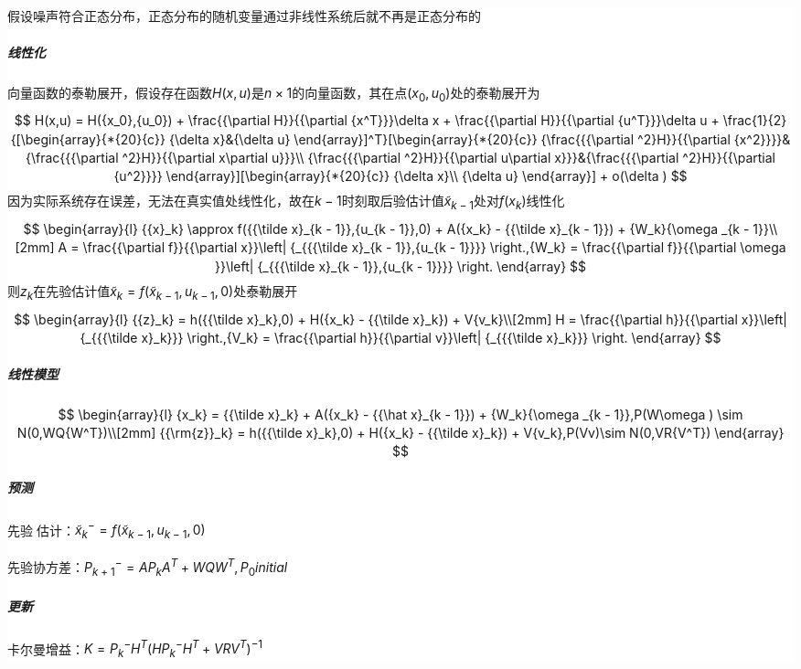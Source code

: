 假设噪声符合正态分布，正态分布的随机变量通过非线性系统后就不再是正态分布的

##### 线性化

向量函数的泰勒展开，假设存在函数$H(x,u)$是$n\times1$的向量函数，其在点$(x_0,u_0)$处的泰勒展开为
$$
H(x,u) = H({x_0},{u_0}) + \frac{{\partial H}}{{\partial {x^T}}}\delta x + \frac{{\partial H}}{{\partial {u^T}}}\delta u + \frac{1}{2}{[\begin{array}{*{20}{c}}
{\delta x}&{\delta u}
\end{array}]^T}[\begin{array}{*{20}{c}}
{\frac{{{\partial ^2}H}}{{\partial {x^2}}}}&{\frac{{{\partial ^2}H}}{{\partial x\partial u}}}\\
{\frac{{{\partial ^2}H}}{{\partial u\partial x}}}&{\frac{{{\partial ^2}H}}{{\partial {u^2}}}}
\end{array}][\begin{array}{*{20}{c}}
{\delta x}\\
{\delta u}
\end{array}] + o(\delta )
$$
因为实际系统存在误差，无法在真实值处线性化，故在$k-1$时刻取后验估计值$\tilde{x}_{k-1}$处对$f({x_{k}})$线性化
$$
\begin{array}{l}
{{x}_k} \approx f({{\tilde x}_{k - 1}},{u_{k - 1}},0) + A({x_k} - {{\tilde x}_{k - 1}}) + {W_k}{\omega _{k - 1}}\\[2mm]
A = \frac{{\partial f}}{{\partial x}}\left| {_{{{\tilde x}_{k - 1}},{u_{k - 1}}}} \right.,{W_k} = \frac{{\partial f}}{{\partial \omega }}\left| {_{{{\tilde x}_{k - 1}},{u_{k - 1}}}} \right.
\end{array}
$$
则$z_k$在先验估计值$\tilde {x}_k = f({{\tilde x}_{k - 1}},{u_{k - 1}},0)$处泰勒展开
$$
\begin{array}{l}
{{z}_k} = h({{\tilde x}_k},0) + H({x_k} - {{\tilde x}_k}) + V{v_k}\\[2mm]
H = \frac{{\partial h}}{{\partial x}}\left| {_{{{\tilde x}_k}}} \right.,{V_k} = \frac{{\partial h}}{{\partial v}}\left| {_{{{\tilde x}_k}}} \right.
\end{array}
$$

##### 线性模型

$$
\begin{array}{l}
{x_k} = {{\tilde x}_k} + A({x_k} - {{\hat x}_{k - 1}}) + {W_k}{\omega _{k - 1}},P(W\omega ) \sim N(0,WQ{W^T})\\[2mm]
{{\rm{z}}_k} = h({{\tilde x}_k},0) + H({x_k} - {{\tilde x}_k}) + V{v_k},P(Vv)\sim N(0,VR{V^T})
\end{array}
$$

##### 预测

先验    估计：$\tilde x_k^ -  = f({{\tilde x}_{k - 1}},{u_{k - 1}},0)$

先验协方差：$P_{k + 1}^ -  = A{P_k}{A^T} + WQ{W^T}, P_0 initial$

##### 更新

卡尔曼增益：$K = {P_k}^ - {H^T}{(H{P_k}^ - {H^T} + VR{V^T})^{ - 1}}$


[^1]: https://www.zhihu.com/question/23005815/answer/33971127 " 形象理解四元数"
[^2]: https://zhuanlan.zhihu.com/p/45404840  "三维旋转：欧拉角、四元数、旋转矩阵、轴角之间的转换"
[^3]: https://www.zhihu.com/tardis/zm/art/78987582?source_id=1005 "四元数和旋转"
[^4]: https://blog.csdn.net/qq_21542187/article/details/143091092 "四元数更新算法"
[^5]: https://zhuanlan.zhihu.com/p/438724546 "Mahony姿态解算算法详解"
[^6]: https://zhuanlan.zhihu.com/p/612448123 "Mahony互补滤波算法及PI参数调节"
[^7]: https://zhuanlan.zhihu.com/p/654496867 "陀螺仪姿态解算+Mahony滤波算法"
[^8]: https://zhuanlan.zhihu.com/p/381313233 "为什么Mahony姿态解算中用了PID思想"
[^9]: https://x-io.co.uk/downloads/madgwick_internal_report.pdf "Madgwick算法论文"
[^10]: https://www.cnblogs.com/ilekoaiq/p/8849217.html "Madgwick算法详细解读 - 极品巧克力"
[^11]: https://x-io.co.uk/open-source-imu-and-ahrs-algorithms/ "Open source IMU and AHRS algorithms – x-io Technologies"
[^12]: https://zhuanlan.zhihu.com/p/48876718 "卡尔曼滤波（Kalman Filter）原理与公式推导"
[^13]: https://zhuanlan.zhihu.com/p/22480177  "采样定理"
[^14]: https://blog.csdn.net/weixin_43467525/article/details/130666753 "传递函数离散化方法"
[^15]: https://zhuanlan.zhihu.com/p/422074759 "欧拉法(Euler)求解常微分方程的Matlab程序及案例"
[^16]: https://www.bilibili.com/video/BV1Nr4y1j7kn  "无伤理解欧拉角中的“万向死锁”现象"
[^17]: https://www.bilibili.com/video/BV14t421h7M4/  "四元数如何控制物体旋转"